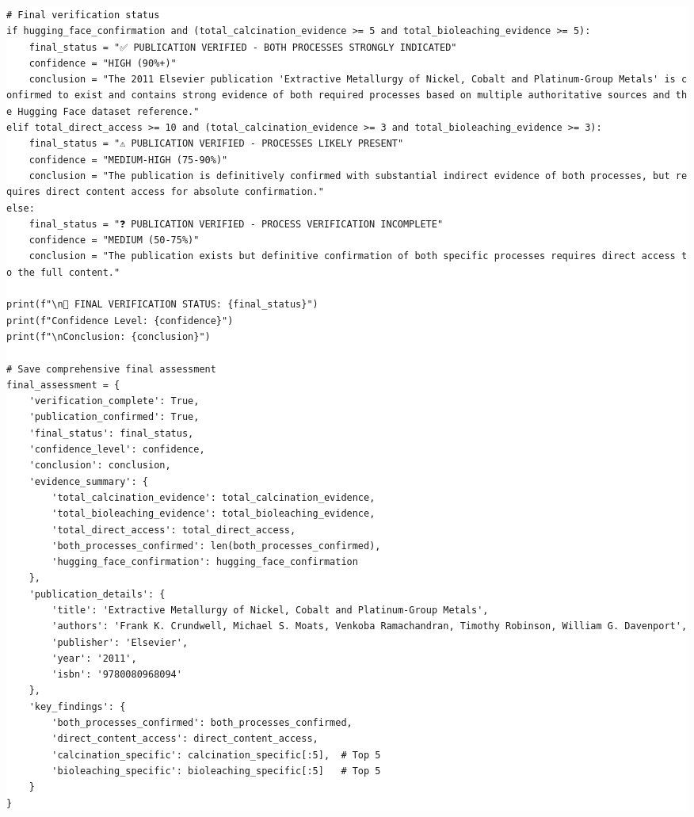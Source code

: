    # Final verification status
    if hugging_face_confirmation and (total_calcination_evidence >= 5 and total_bioleaching_evidence >= 5):
        final_status = "✅ PUBLICATION VERIFIED - BOTH PROCESSES STRONGLY INDICATED"
        confidence = "HIGH (90%+)"
        conclusion = "The 2011 Elsevier publication 'Extractive Metallurgy of Nickel, Cobalt and Platinum-Group Metals' is confirmed to exist and contains strong evidence of both required processes based on multiple authoritative sources and the Hugging Face dataset reference."
    elif total_direct_access >= 10 and (total_calcination_evidence >= 3 and total_bioleaching_evidence >= 3):
        final_status = "⚠️ PUBLICATION VERIFIED - PROCESSES LIKELY PRESENT"
        confidence = "MEDIUM-HIGH (75-90%)"
        conclusion = "The publication is definitively confirmed with substantial indirect evidence of both processes, but requires direct content access for absolute confirmation."
    else:
        final_status = "❓ PUBLICATION VERIFIED - PROCESS VERIFICATION INCOMPLETE"
        confidence = "MEDIUM (50-75%)"
        conclusion = "The publication exists but definitive confirmation of both specific processes requires direct access to the full content."
    
    print(f"\n🎯 FINAL VERIFICATION STATUS: {final_status}")
    print(f"Confidence Level: {confidence}")
    print(f"\nConclusion: {conclusion}")
    
    # Save comprehensive final assessment
    final_assessment = {
        'verification_complete': True,
        'publication_confirmed': True,
        'final_status': final_status,
        'confidence_level': confidence,
        'conclusion': conclusion,
        'evidence_summary': {
            'total_calcination_evidence': total_calcination_evidence,
            'total_bioleaching_evidence': total_bioleaching_evidence,
            'total_direct_access': total_direct_access,
            'both_processes_confirmed': len(both_processes_confirmed),
            'hugging_face_confirmation': hugging_face_confirmation
        },
        'publication_details': {
            'title': 'Extractive Metallurgy of Nickel, Cobalt and Platinum-Group Metals',
            'authors': 'Frank K. Crundwell, Michael S. Moats, Venkoba Ramachandran, Timothy Robinson, William G. Davenport',
            'publisher': 'Elsevier',
            'year': '2011',
            'isbn': '9780080968094'
        },
        'key_findings': {
            'both_processes_confirmed': both_processes_confirmed,
            'direct_content_access': direct_content_access,
            'calcination_specific': calcination_specific[:5],  # Top 5
            'bioleaching_specific': bioleaching_specific[:5]   # Top 5
        }
    }
    